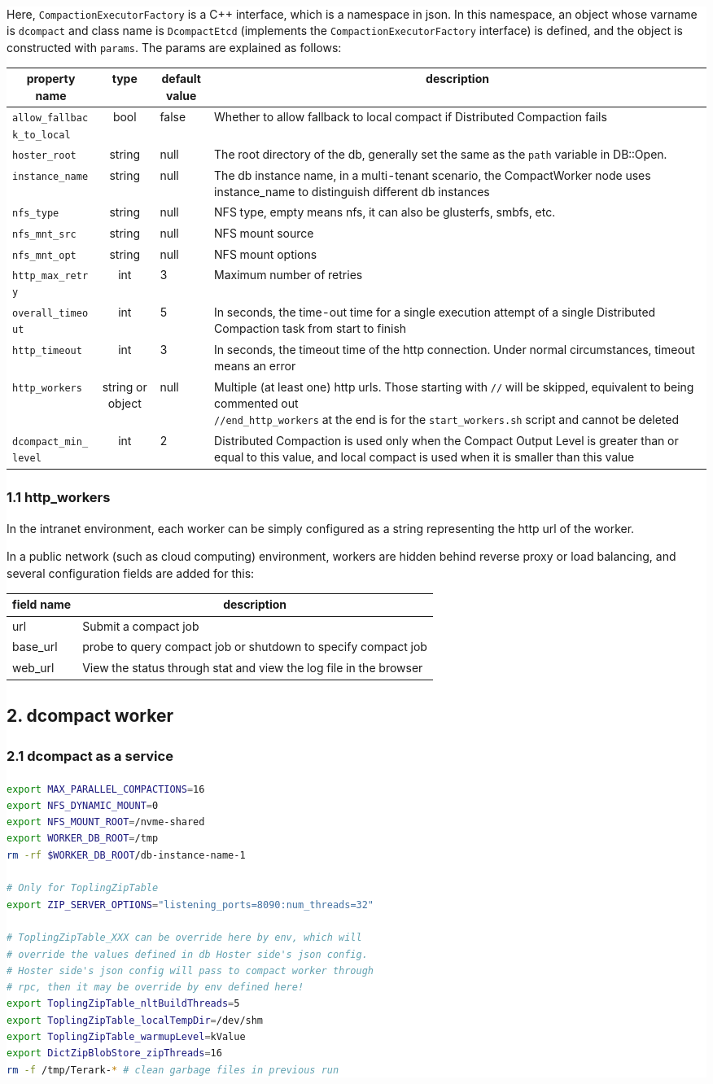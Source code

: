 Here, `CompactionExecutorFactory` is a C++ interface, which is a namespace in json. In this namespace, an object whose varname is `dcompact` and class name is `DcompactEtcd` (implements the `CompactionExecutorFactory` interface) is defined, and the object is constructed with `params`. The params are explained as follows:

property name | type | default value | description
-------|:----:|------|---
`allow_fallback_to_local`| bool | false | Whether to allow fallback to local compact if Distributed Compaction fails
`hoster_root` | string | null | The root directory of the db, generally set the same as the `path` variable in DB::Open.
`instance_name` | string | null | The db instance name, in a multi-tenant scenario, the CompactWorker node uses instance\_name to distinguish different db instances
`nfs_type` | string | null | NFS type, empty means nfs, it can also be glusterfs, smbfs, etc.
`nfs_mnt_src`   | string | null | NFS mount source
`nfs_mnt_opt`   | string | null | NFS mount options
`http_max_retry` | int | 3 | Maximum number of retries
`overall_timeout` | int | 5 | In seconds, the time-out time for a single execution attempt of a single Distributed Compaction task from start to finish
`http_timeout` | int | 3 | In seconds, the timeout time of the http connection. Under normal circumstances, timeout means an error
`http_workers` | string or object | null | Multiple (at least one) http urls. Those starting with `//` will be skipped, equivalent to being commented out<br/>`//end_http_workers` at the end is for the `start_workers.sh` script and cannot be deleted
`dcompact_min_level` | int | 2 | Distributed Compaction is used only when the Compact Output Level is greater than or equal to this value, and local compact is used when it is smaller than this value

### 1.1 http_workers

In the intranet environment, each worker can be simply configured as a string representing the http url of the worker.

In a public network (such as cloud computing) environment, workers are hidden behind reverse proxy or load balancing, and several configuration fields are added for this:

field name | description
------|------
url | Submit a compact job
base_url | probe to query compact job or shutdown to specify compact job
web_url | View the status through stat and view the log file in the browser

## 2. dcompact worker

### 2.1 dcompact as a service

```bash
export MAX_PARALLEL_COMPACTIONS=16
export NFS_DYNAMIC_MOUNT=0
export NFS_MOUNT_ROOT=/nvme-shared
export WORKER_DB_ROOT=/tmp
rm -rf $WORKER_DB_ROOT/db-instance-name-1

# Only for ToplingZipTable
export ZIP_SERVER_OPTIONS="listening_ports=8090:num_threads=32"

# ToplingZipTable_XXX can be override here by env, which will
# override the values defined in db Hoster side's json config.
# Hoster side's json config will pass to compact worker through
# rpc, then it may be override by env defined here!
export ToplingZipTable_nltBuildThreads=5
export ToplingZipTable_localTempDir=/dev/shm
export ToplingZipTable_warmupLevel=kValue
export DictZipBlobStore_zipThreads=16
rm -f /tmp/Terark-* # clean garbage files in previous run

```